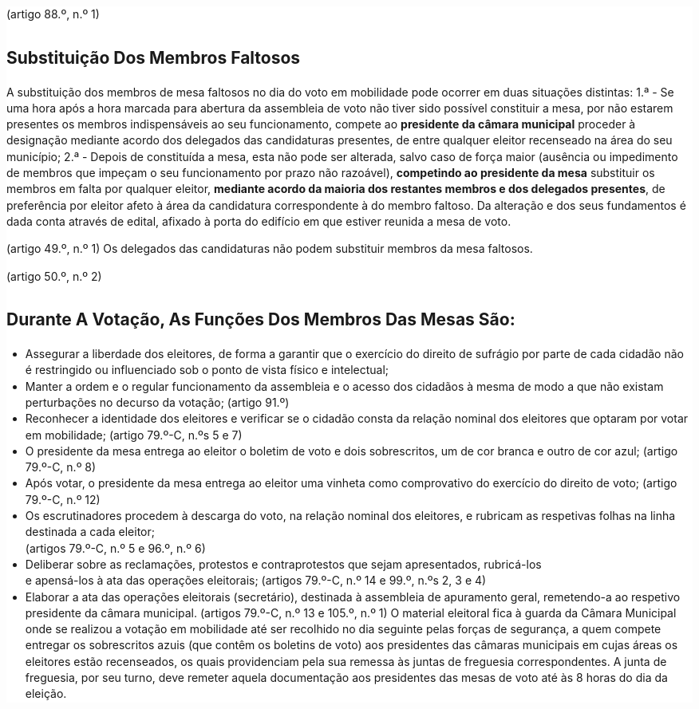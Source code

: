 (artigo 88.º, n.º 1)

## Substituição Dos Membros Faltosos

A substituição dos membros de mesa faltosos no dia do voto em mobilidade pode ocorrer em duas situações distintas:
1.ª - Se uma hora após a hora marcada para abertura da assembleia de voto não tiver sido possível constituir a mesa, por não estarem presentes os membros indispensáveis ao seu funcionamento, compete ao **presidente da câmara municipal** proceder à designação mediante acordo dos delegados das candidaturas presentes, de entre qualquer eleitor recenseado na área do seu município;
2.ª - Depois de constituída a mesa, esta não pode ser alterada, salvo caso de força maior 
(ausência ou impedimento de membros que impeçam o seu funcionamento por prazo não razoável), **competindo ao presidente da mesa** substituir os membros em falta por qualquer eleitor, **mediante acordo da maioria dos restantes membros e dos delegados presentes**, de preferência por eleitor afeto à área da candidatura correspondente à do membro faltoso. Da alteração e dos seus fundamentos é dada conta através de edital, afixado à porta do edifício em que estiver reunida a mesa de voto. 

(artigo 49.º, n.º 1) 
Os delegados das candidaturas não podem substituir membros da mesa faltosos. 

(artigo 50.º, n.º 2)

## Durante A Votação, As Funções Dos Membros Das Mesas São:

- Assegurar a liberdade dos eleitores, de forma a garantir que o exercício do direito de sufrágio por 
parte de cada cidadão não é restringido ou influenciado sob o ponto de vista físico e intelectual; 
- Manter a ordem e o regular funcionamento da assembleia e o acesso dos cidadãos à mesma de 
modo a que não existam perturbações no decurso da votação; 
(artigo 91.º)
- Reconhecer a identidade dos eleitores e verificar se o cidadão consta da relação nominal dos 
eleitores que optaram por votar em mobilidade;
(artigo 79.º-C, n.ºs 5 e 7)
- O presidente da mesa entrega ao eleitor o boletim de voto e dois sobrescritos, um de cor branca 
e outro de cor azul;
(artigo 79.º-C, n.º 8)
- Após votar, o presidente da mesa entrega ao eleitor uma vinheta como comprovativo do 
exercício do direito de voto;
(artigo 79.º-C, n.º 12)
- Os escrutinadores procedem à descarga do voto, na relação nominal dos eleitores, e rubricam 
as respetivas folhas na linha destinada a cada eleitor;  
(artigos 79.º-C, n.º 5 e 96.º, n.º 6)
- Deliberar sobre as reclamações, protestos e contraprotestos que sejam apresentados, rubricá-los  
e apensá-los  à ata das operações eleitorais; 
(artigos 79.º-C, n.º 14 e 99.º, n.ºs 2, 3 e 4)
- Elaborar a ata das operações eleitorais (secretário), destinada à assembleia de apuramento 
geral, remetendo-a ao respetivo presidente da câmara municipal.
(artigos 79.º-C, n.º 13 e 105.º, n.º 1)
O material eleitoral fica à guarda da Câmara Municipal onde se realizou a votação em mobilidade até ser recolhido no dia seguinte pelas forças de segurança, a quem compete entregar os sobrescritos azuis (que contêm os boletins de voto) aos presidentes das câmaras municipais em cujas áreas os eleitores estão recenseados, os quais providenciam pela sua remessa às juntas de freguesia correspondentes. A junta de freguesia, por seu turno, deve remeter aquela documentação aos presidentes das mesas de voto até às 8 horas do dia da eleição. 
